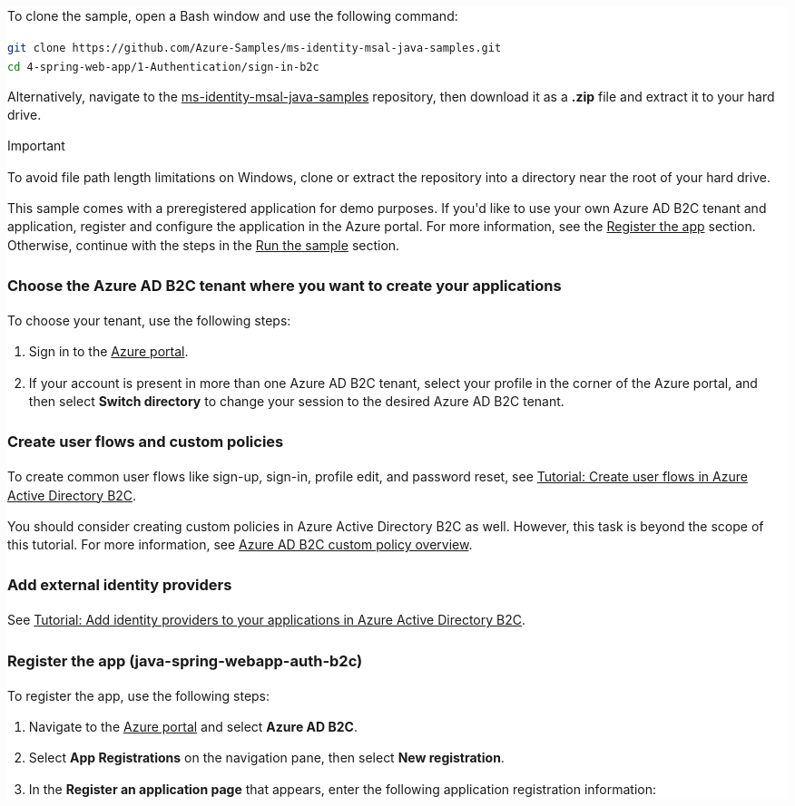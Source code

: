 To clone the sample, open a Bash window and use the following command:

```bash
git clone https://github.com/Azure-Samples/ms-identity-msal-java-samples.git
cd 4-spring-web-app/1-Authentication/sign-in-b2c
```

Alternatively, navigate to the [ms-identity-msal-java-samples](https://github.com/Azure-Samples/ms-identity-msal-java-samples) repository, then download it as a **.zip** file and extract it to your hard drive.

> [!IMPORTANT]
> To avoid file path length limitations on Windows, clone or extract the repository into a directory near the root of your hard drive.

This sample comes with a preregistered application for demo purposes. If you'd like to use your own Azure AD B2C tenant and application, register and configure the application in the Azure portal. For more information, see the [Register the app](#register-the-app-java-spring-webapp-auth-b2c) section. Otherwise, continue with the steps in the [Run the sample](#run-the-sample) section.

### Choose the Azure AD B2C tenant where you want to create your applications

To choose your tenant, use the following steps:

1. Sign in to the [Azure portal](https://portal.azure.com).

1. If your account is present in more than one Azure AD B2C tenant, select your profile in the corner of the Azure portal, and then select **Switch directory** to change your session to the desired Azure AD B2C tenant.

### Create user flows and custom policies

To create common user flows like sign-up, sign-in, profile edit, and password reset, see [Tutorial: Create user flows in Azure Active Directory B2C](/azure/active-directory-b2c/tutorial-create-user-flows).

You should consider creating custom policies in Azure Active Directory B2C as well. However, this task is beyond the scope of this tutorial. For more information, see [Azure AD B2C custom policy overview](/azure/active-directory-b2c/custom-policy-overview).

### Add external identity providers

See [Tutorial: Add identity providers to your applications in Azure Active Directory B2C](/azure/active-directory-b2c/tutorial-add-identity-providers).

### Register the app (java-spring-webapp-auth-b2c)

To register the app, use the following steps:

1. Navigate to the [Azure portal](https://portal.azure.com) and select **Azure AD B2C**.

1. Select **App Registrations** on the navigation pane, then select **New registration**.

1. In the **Register an application page** that appears, enter the following application registration information:
